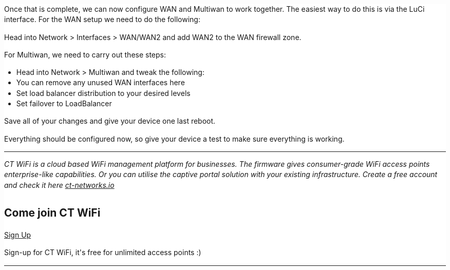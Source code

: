 Once that is complete, we can now configure WAN and Multiwan to work together. The easiest way to do this is via the LuCi interface.
For the WAN setup we need to do the following:

Head into Network > Interfaces > WAN/WAN2 and add WAN2 to the WAN firewall zone.

For Multiwan, we need to carry out these steps:

- Head into Network > Multiwan and tweak the following:
- You can remove any unused WAN interfaces here
- Set load balancer distribution to your desired levels
- Set failover to LoadBalancer

Save all of your changes and give your device one last reboot.

Everything should be configured now, so give your device a test to make sure everything is working.

<hr>

*CT WiFi is a cloud based WiFi management platform for businesses. The firmware gives consumer-grade WiFi access points enterprise-like capabilities. Or you can utilise the captive portal solution with your existing infrastructure. Create a free account and check it here <a href="https://ct-networks.io">ct-networks.io</a>*


<div class="mdl-typography--text-center">

<h2>Come join CT WiFi</h2>

<a href="/sign-up" class="button success dst">Sign Up</a><br>

<p>Sign-up for CT WiFi, it's free for unlimited access points :)</p>

<hr>

</div>
